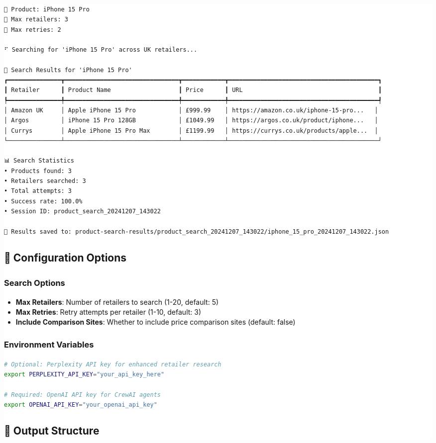 ```
🎯 Product: iPhone 15 Pro
🏪 Max retailers: 3
🔄 Max retries: 2

⠋ Searching for 'iPhone 15 Pro' across UK retailers...

🎉 Search Results for 'iPhone 15 Pro'
┏━━━━━━━━━━━━━━━┳━━━━━━━━━━━━━━━━━━━━━━━━━━━━━━━━┳━━━━━━━━━━━━┳━━━━━━━━━━━━━━━━━━━━━━━━━━━━━━━━━━━━━━━━━━┓
┃ Retailer      ┃ Product Name                   ┃ Price      ┃ URL                                      ┃
┡━━━━━━━━━━━━━━━╇━━━━━━━━━━━━━━━━━━━━━━━━━━━━━━━━╇━━━━━━━━━━━━╇━━━━━━━━━━━━━━━━━━━━━━━━━━━━━━━━━━━━━━━━━━┩
│ Amazon UK     │ Apple iPhone 15 Pro            │ £999.99    │ https://amazon.co.uk/iphone-15-pro...   │
│ Argos         │ iPhone 15 Pro 128GB            │ £1049.99   │ https://argos.co.uk/product/iphone...   │
│ Currys        │ Apple iPhone 15 Pro Max        │ £1199.99   │ https://currys.co.uk/products/apple...  │
└───────────────┴────────────────────────────────┴────────────┴──────────────────────────────────────────┘

📊 Search Statistics
• Products found: 3
• Retailers searched: 3
• Total attempts: 3
• Success rate: 100.0%
• Session ID: product_search_20241207_143022

💾 Results saved to: product-search-results/product_search_20241207_143022/iphone_15_pro_20241207_143022.json
```

## 🔧 Configuration Options

### Search Options
- **Max Retailers**: Number of retailers to search (1-20, default: 5)
- **Max Retries**: Retry attempts per retailer (1-10, default: 3)
- **Include Comparison Sites**: Whether to include price comparison sites (default: false)

### Environment Variables
```bash
# Optional: Perplexity API key for enhanced retailer research
export PERPLEXITY_API_KEY="your_api_key_here"

# Required: OpenAI API key for CrewAI agents
export OPENAI_API_KEY="your_openai_api_key"
```

## 📁 Output Structure
